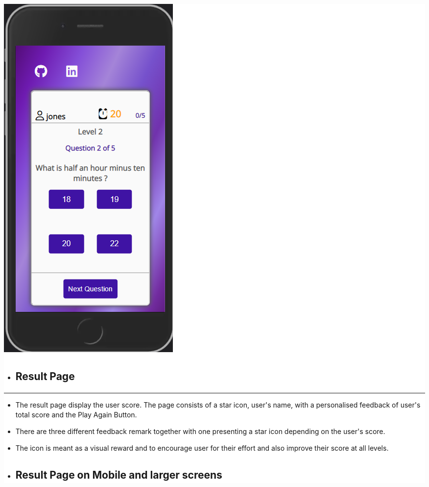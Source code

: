 ![Mobile Question Page](./READMEimages/mobile-question-page-image.png)


+ ## Result Page
***
  + The result page display the user score. The page consists of a star icon, user's name, with a personalised feedback of user's total score and the Play Again Button.
  + There are three different feedback remark together with one presenting a star icon depending on the user's score. 
  + The icon is meant as a visual reward and to encourage user for their effort and also improve their score at all levels.


+ ## Result Page on Mobile and larger screens

